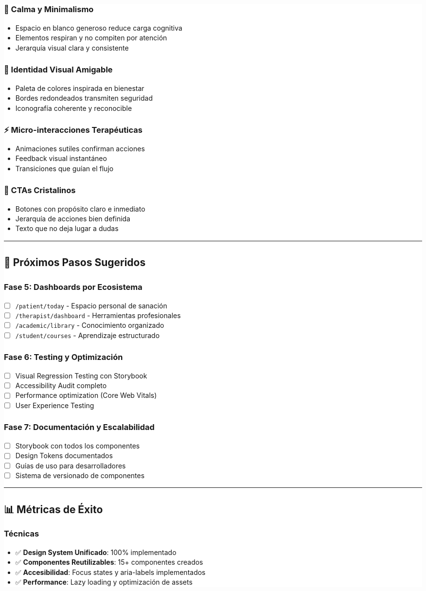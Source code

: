 ### **📿 Calma y Minimalismo**
- Espacio en blanco generoso reduce carga cognitiva
- Elementos respiran y no compiten por atención
- Jerarquía visual clara y consistente

### **🎨 Identidad Visual Amigable**
- Paleta de colores inspirada en bienestar
- Bordes redondeados transmiten seguridad
- Iconografía coherente y reconocible

### **⚡ Micro-interacciones Terapéuticas**
- Animaciones sutiles confirman acciones
- Feedback visual instantáneo
- Transiciones que guían el flujo

### **🎯 CTAs Cristalinos**
- Botones con propósito claro e inmediato
- Jerarquía de acciones bien definida
- Texto que no deja lugar a dudas

---

## **🚀 Próximos Pasos Sugeridos**

### **Fase 5: Dashboards por Ecosistema**
- [ ] `/patient/today` - Espacio personal de sanación
- [ ] `/therapist/dashboard` - Herramientas profesionales
- [ ] `/academic/library` - Conocimiento organizado
- [ ] `/student/courses` - Aprendizaje estructurado

### **Fase 6: Testing y Optimización**
- [ ] Visual Regression Testing con Storybook
- [ ] Accessibility Audit completo
- [ ] Performance optimization (Core Web Vitals)
- [ ] User Experience Testing

### **Fase 7: Documentación y Escalabilidad**
- [ ] Storybook con todos los componentes
- [ ] Design Tokens documentados
- [ ] Guías de uso para desarrolladores
- [ ] Sistema de versionado de componentes

---

## **📊 Métricas de Éxito**

### **Técnicas**
- ✅ **Design System Unificado**: 100% implementado
- ✅ **Componentes Reutilizables**: 15+ componentes creados
- ✅ **Accesibilidad**: Focus states y aria-labels implementados
- ✅ **Performance**: Lazy loading y optimización de assets
